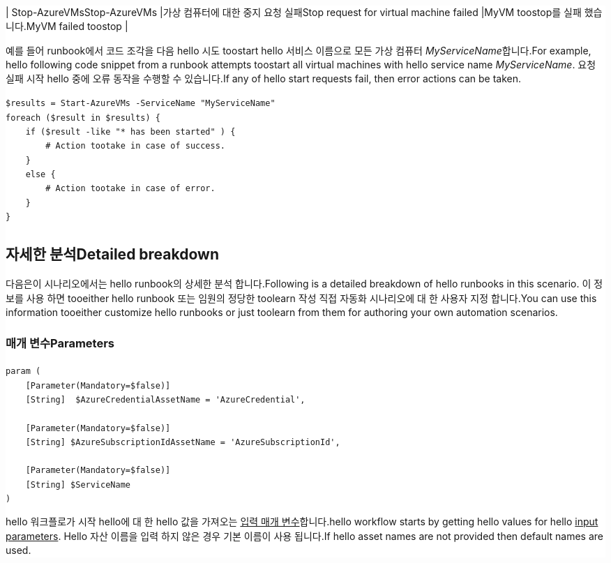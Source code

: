 | <span data-ttu-id="a4dfd-195">Stop-AzureVMs</span><span class="sxs-lookup"><span data-stu-id="a4dfd-195">Stop-AzureVMs</span></span> |<span data-ttu-id="a4dfd-196">가상 컴퓨터에 대한 중지 요청 실패</span><span class="sxs-lookup"><span data-stu-id="a4dfd-196">Stop request for virtual machine failed</span></span> |<span data-ttu-id="a4dfd-197">MyVM toostop를 실패 했습니다.</span><span class="sxs-lookup"><span data-stu-id="a4dfd-197">MyVM failed toostop</span></span> |

<span data-ttu-id="a4dfd-198">예를 들어 runbook에서 코드 조각을 다음 hello 시도 toostart hello 서비스 이름으로 모든 가상 컴퓨터 *MyServiceName*합니다.</span><span class="sxs-lookup"><span data-stu-id="a4dfd-198">For example, hello following code snippet from a runbook attempts toostart all virtual machines with hello service name *MyServiceName*.</span></span>  <span data-ttu-id="a4dfd-199">요청 실패 시작 hello 중에 오류 동작을 수행할 수 있습니다.</span><span class="sxs-lookup"><span data-stu-id="a4dfd-199">If any of hello start requests fail, then error actions can be taken.</span></span>

    $results = Start-AzureVMs -ServiceName "MyServiceName"
    foreach ($result in $results) {
        if ($result -like "* has been started" ) {
            # Action tootake in case of success.
        }
        else {
            # Action tootake in case of error.
        }
    }


## <a name="detailed-breakdown"></a><span data-ttu-id="a4dfd-200">자세한 분석</span><span class="sxs-lookup"><span data-stu-id="a4dfd-200">Detailed breakdown</span></span>
<span data-ttu-id="a4dfd-201">다음은이 시나리오에서는 hello runbook의 상세한 분석 합니다.</span><span class="sxs-lookup"><span data-stu-id="a4dfd-201">Following is a detailed breakdown of hello runbooks in this scenario.</span></span>  <span data-ttu-id="a4dfd-202">이 정보를 사용 하면 tooeither hello runbook 또는 임원의 정당한 toolearn 작성 직접 자동화 시나리오에 대 한 사용자 지정 합니다.</span><span class="sxs-lookup"><span data-stu-id="a4dfd-202">You can use this information tooeither customize hello runbooks or just toolearn from them for authoring your own automation scenarios.</span></span>

### <a name="parameters"></a><span data-ttu-id="a4dfd-203">매개 변수</span><span class="sxs-lookup"><span data-stu-id="a4dfd-203">Parameters</span></span>
    param (
        [Parameter(Mandatory=$false)]
        [String]  $AzureCredentialAssetName = 'AzureCredential',

        [Parameter(Mandatory=$false)]
        [String] $AzureSubscriptionIdAssetName = 'AzureSubscriptionId',

        [Parameter(Mandatory=$false)]
        [String] $ServiceName
    )

<span data-ttu-id="a4dfd-204">hello 워크플로가 시작 hello에 대 한 hello 값을 가져오는 [입력 매개 변수](#using-the-scenario)합니다.</span><span class="sxs-lookup"><span data-stu-id="a4dfd-204">hello workflow starts by getting hello values for hello [input parameters](#using-the-scenario).</span></span>  <span data-ttu-id="a4dfd-205">Hello 자산 이름을 입력 하지 않은 경우 기본 이름이 사용 됩니다.</span><span class="sxs-lookup"><span data-stu-id="a4dfd-205">If hello asset names are not provided then default names are used.</span></span>
